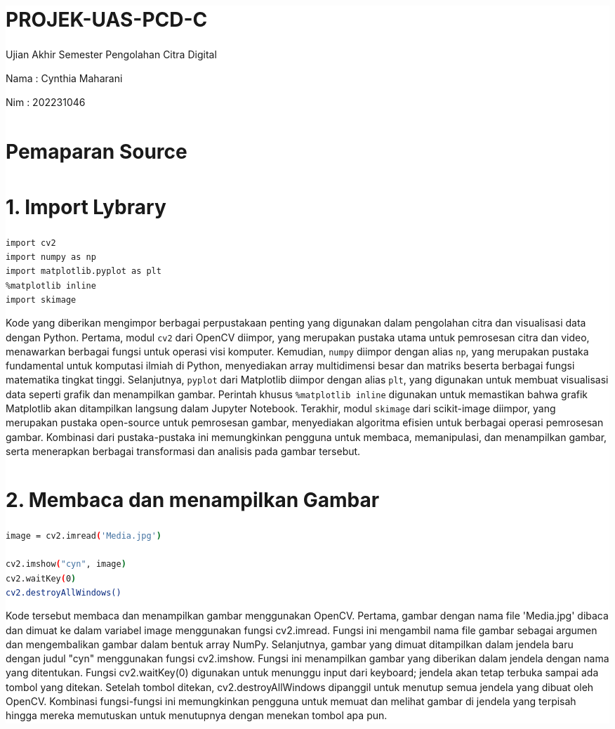 # PROJEK-UAS-PCD-C
Ujian Akhir Semester Pengolahan Citra Digital

Nama : Cynthia Maharani

Nim : 202231046

# Pemaparan Source

# 1. Import Lybrary

```bash
import cv2
import numpy as np
import matplotlib.pyplot as plt
%matplotlib inline
import skimage
```

Kode yang diberikan mengimpor berbagai perpustakaan penting yang digunakan dalam pengolahan citra dan visualisasi data dengan Python. Pertama, modul `cv2` dari OpenCV diimpor, yang merupakan pustaka utama untuk pemrosesan citra dan video, menawarkan berbagai fungsi untuk operasi visi komputer. Kemudian, `numpy` diimpor dengan alias `np`, yang merupakan pustaka fundamental untuk komputasi ilmiah di Python, menyediakan array multidimensi besar dan matriks beserta berbagai fungsi matematika tingkat tinggi. Selanjutnya, `pyplot` dari Matplotlib diimpor dengan alias `plt`, yang digunakan untuk membuat visualisasi data seperti grafik dan menampilkan gambar. Perintah khusus `%matplotlib inline` digunakan untuk memastikan bahwa grafik Matplotlib akan ditampilkan langsung dalam Jupyter Notebook. Terakhir, modul `skimage` dari scikit-image diimpor, yang merupakan pustaka open-source untuk pemrosesan gambar, menyediakan algoritma efisien untuk berbagai operasi pemrosesan gambar. Kombinasi dari pustaka-pustaka ini memungkinkan pengguna untuk membaca, memanipulasi, dan menampilkan gambar, serta menerapkan berbagai transformasi dan analisis pada gambar tersebut.

# 2. Membaca dan menampilkan Gambar

```bash
image = cv2.imread('Media.jpg')

cv2.imshow("cyn", image)
cv2.waitKey(0)
cv2.destroyAllWindows()
```

Kode tersebut membaca dan menampilkan gambar menggunakan OpenCV. Pertama, gambar dengan nama file 'Media.jpg' dibaca dan dimuat ke dalam variabel image menggunakan fungsi cv2.imread. Fungsi ini mengambil nama file gambar sebagai argumen dan mengembalikan gambar dalam bentuk array NumPy. Selanjutnya, gambar yang dimuat ditampilkan dalam jendela baru dengan judul "cyn" menggunakan fungsi cv2.imshow. Fungsi ini menampilkan gambar yang diberikan dalam jendela dengan nama yang ditentukan. Fungsi cv2.waitKey(0) digunakan untuk menunggu input dari keyboard; jendela akan tetap terbuka sampai ada tombol yang ditekan. Setelah tombol ditekan, cv2.destroyAllWindows dipanggil untuk menutup semua jendela yang dibuat oleh OpenCV. Kombinasi fungsi-fungsi ini memungkinkan pengguna untuk memuat dan melihat gambar di jendela yang terpisah hingga mereka memutuskan untuk menutupnya dengan menekan tombol apa pun.
